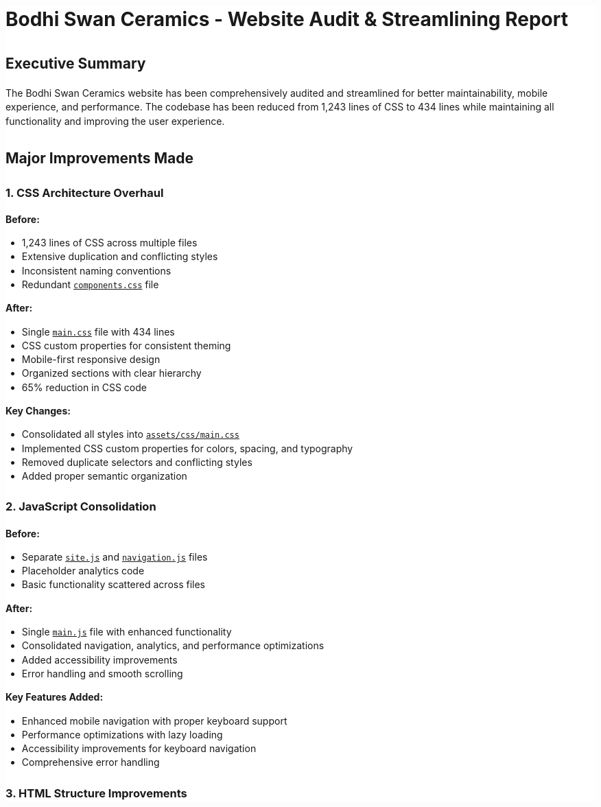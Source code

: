 # Bodhi Swan Ceramics - Website Audit & Streamlining Report

## Executive Summary

The Bodhi Swan Ceramics website has been comprehensively audited and streamlined for better maintainability, mobile experience, and performance. The codebase has been reduced from 1,243 lines of CSS to 434 lines while maintaining all functionality and improving the user experience.

## Major Improvements Made

### 1. CSS Architecture Overhaul

**Before:**
- 1,243 lines of CSS across multiple files
- Extensive duplication and conflicting styles
- Inconsistent naming conventions
- Redundant [`components.css`](assets/css/components.css) file

**After:**
- Single [`main.css`](assets/css/main.css) file with 434 lines
- CSS custom properties for consistent theming
- Mobile-first responsive design
- Organized sections with clear hierarchy
- 65% reduction in CSS code

**Key Changes:**
- Consolidated all styles into [`assets/css/main.css`](assets/css/main.css)
- Implemented CSS custom properties for colors, spacing, and typography
- Removed duplicate selectors and conflicting styles
- Added proper semantic organization

### 2. JavaScript Consolidation

**Before:**
- Separate [`site.js`](assets/js/site.js) and [`navigation.js`](assets/js/navigation.js) files
- Placeholder analytics code
- Basic functionality scattered across files

**After:**
- Single [`main.js`](assets/js/main.js) file with enhanced functionality
- Consolidated navigation, analytics, and performance optimizations
- Added accessibility improvements
- Error handling and smooth scrolling

**Key Features Added:**
- Enhanced mobile navigation with proper keyboard support
- Performance optimizations with lazy loading
- Accessibility improvements for keyboard navigation
- Comprehensive error handling

### 3. HTML Structure Improvements
